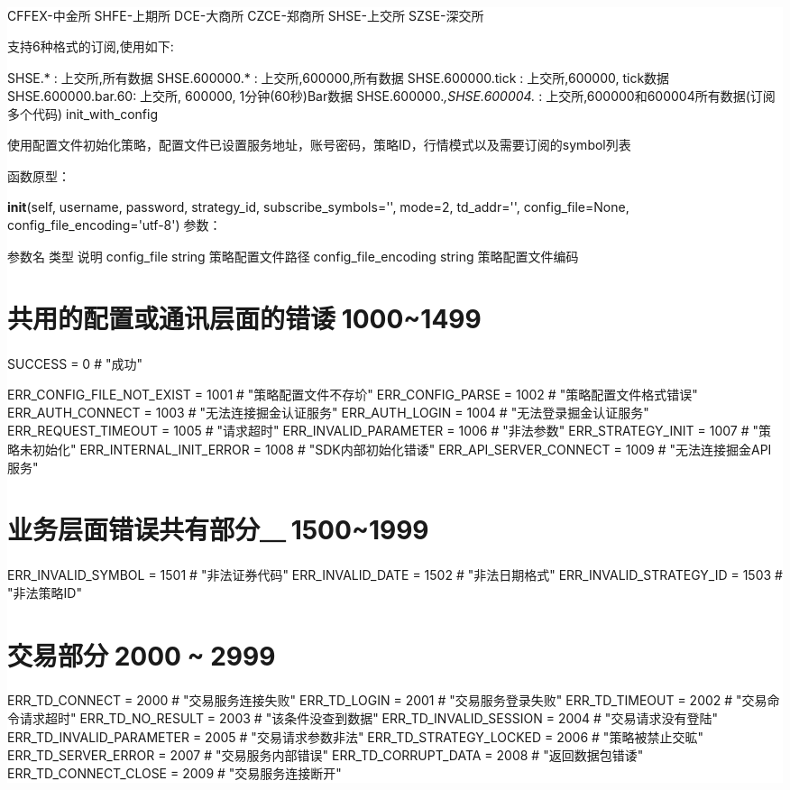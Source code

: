 CFFEX-中金所 SHFE-上期所 DCE-大商所 CZCE-郑商所 SHSE-上交所 SZSE-深交所

支持6种格式的订阅,使用如下:

SHSE.* : 上交所,所有数据
SHSE.600000.* : 上交所,600000,所有数据
SHSE.600000.tick : 上交所,600000, tick数据
SHSE.600000.bar.60: 上交所, 600000, 1分钟(60秒)Bar数据
SHSE.600000.*,SHSE.600004.* : 上交所,600000和600004所有数据(订阅多个代码)
init_with_config

使用配置文件初始化策略，配置文件已设置服务地址，账号密码，策略ID，行情模式以及需要订阅的symbol列表

函数原型：

__init__(self,
         username, 
         password, 
         strategy_id, 
         subscribe_symbols='', 
         mode=2, 
         td_addr='',
         config_file=None,
         config_file_encoding='utf-8')
参数：

参数名	类型	说明
config_file	string	策略配置文件路径
config_file_encoding	string	策略配置文件编码
  # 共用的配置或通讯层面的错诿 1000~1499

SUCCESS                                  = 0     # "成功"

ERR_CONFIG_FILE_NOT_EXIST                = 1001  # "策略配置文件不存圿"
ERR_CONFIG_PARSE                         = 1002  # "策略配置文件格式错误"
ERR_AUTH_CONNECT                         = 1003  # "无法连接掘金认证服务"
ERR_AUTH_LOGIN                           = 1004  # "无法登录掘金认证服务"
ERR_REQUEST_TIMEOUT                      = 1005  # "请求超时"
ERR_INVALID_PARAMETER                    = 1006  # "非法参数"
ERR_STRATEGY_INIT                        = 1007  # "策略未初始化"
ERR_INTERNAL_INIT_ERROR                  = 1008  # "SDK内部初始化错诿"
ERR_API_SERVER_CONNECT                   = 1009  # "无法连接掘金API服务"

# 业务层面错误共有部分＿ 1500~1999

ERR_INVALID_SYMBOL                       = 1501  # "非法证券代码"
ERR_INVALID_DATE                         = 1502  # "非法日期格式"
ERR_INVALID_STRATEGY_ID                  = 1503  # "非法策略ID"

# 交易部分 2000 ~ 2999

ERR_TD_CONNECT                           = 2000  # "交易服务连接失败"
ERR_TD_LOGIN                             = 2001  # "交易服务登录失败"
ERR_TD_TIMEOUT                           = 2002  # "交易命令请求超时"
ERR_TD_NO_RESULT                         = 2003  # "该条件没查到数据"
ERR_TD_INVALID_SESSION                   = 2004  # "交易请求没有登陆"
ERR_TD_INVALID_PARAMETER                 = 2005  # "交易请求参数非法"
ERR_TD_STRATEGY_LOCKED                   = 2006  # "策略被禁止交昿"
ERR_TD_SERVER_ERROR                      = 2007  # "交易服务内部错误"
ERR_TD_CORRUPT_DATA                      = 2008  # "返回数据包错诿"
ERR_TD_CONNECT_CLOSE                     = 2009  # "交易服务连接断开"
